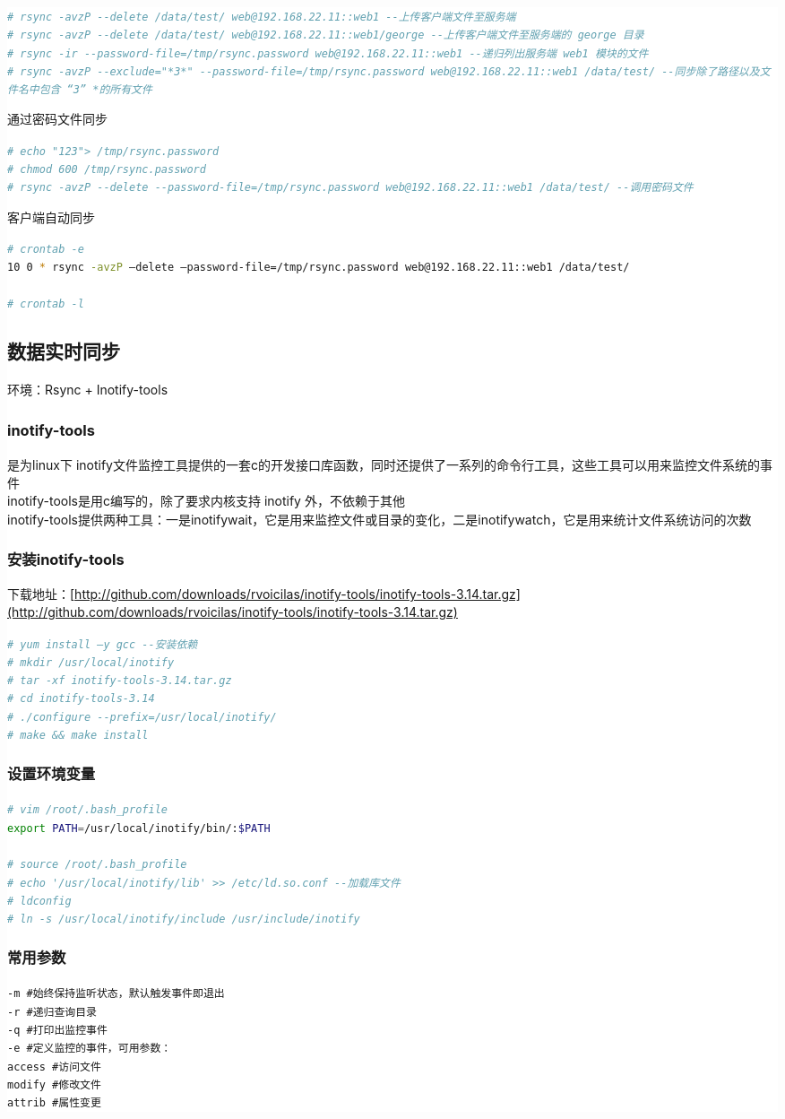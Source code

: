 ```bash
# rsync -avzP --delete /data/test/ web@192.168.22.11::web1 --上传客户端文件至服务端
# rsync -avzP --delete /data/test/ web@192.168.22.11::web1/george --上传客户端文件至服务端的 george 目录
# rsync -ir --password-file=/tmp/rsync.password web@192.168.22.11::web1 --递归列出服务端 web1 模块的文件
# rsync -avzP --exclude="*3*" --password-file=/tmp/rsync.password web@192.168.22.11::web1 /data/test/ --同步除了路径以及文件名中包含 “3” *的所有文件
```
通过密码文件同步
```bash
# echo "123"> /tmp/rsync.password
# chmod 600 /tmp/rsync.password
# rsync -avzP --delete --password-file=/tmp/rsync.password web@192.168.22.11::web1 /data/test/ --调用密码文件
```
客户端自动同步
```bash
# crontab -e
10 0 * rsync -avzP —delete —password-file=/tmp/rsync.password web@192.168.22.11::web1 /data/test/

# crontab -l
```
<a name="thUBx"></a>
## 数据实时同步
环境：Rsync + Inotify-tools
<a name="RmAfj"></a>
### inotify-tools
是为linux下 inotify文件监控工具提供的一套c的开发接口库函数，同时还提供了一系列的命令行工具，这些工具可以用来监控文件系统的事件<br />inotify-tools是用c编写的，除了要求内核支持 inotify 外，不依赖于其他<br />inotify-tools提供两种工具：一是inotifywait，它是用来监控文件或目录的变化，二是inotifywatch，它是用来统计文件系统访问的次数
<a name="GBO6T"></a>
### 安装inotify-tools
下载地址：[http://github.com/downloads/rvoicilas/inotify-tools/inotify-tools-3.14.tar.gz](http://github.com/downloads/rvoicilas/inotify-tools/inotify-tools-3.14.tar.gz)
```bash
# yum install –y gcc --安装依赖
# mkdir /usr/local/inotify
# tar -xf inotify-tools-3.14.tar.gz
# cd inotify-tools-3.14
# ./configure --prefix=/usr/local/inotify/
# make && make install
```
<a name="kXYjg"></a>
### 设置环境变量
```bash
# vim /root/.bash_profile
export PATH=/usr/local/inotify/bin/:$PATH

# source /root/.bash_profile
# echo '/usr/local/inotify/lib' >> /etc/ld.so.conf --加载库文件
# ldconfig
# ln -s /usr/local/inotify/include /usr/include/inotify
```
<a name="xAzNQ"></a>
### 常用参数
```
-m #始终保持监听状态，默认触发事件即退出
-r #递归查询目录
-q #打印出监控事件
-e #定义监控的事件，可用参数：
access #访问文件
modify #修改文件
attrib #属性变更
```